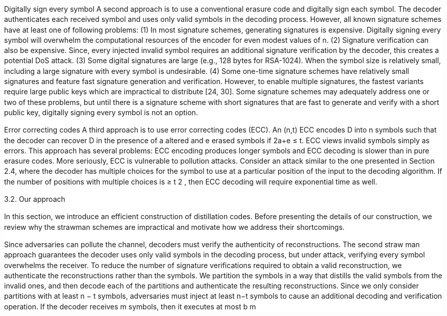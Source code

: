 Digitally sign every symbol A second approach is to
use a conventional erasure code and digitally sign each
symbol. The decoder authenticates each received symbol and uses only valid symbols in the decoding process.
However, all known signature schemes have at least one
of following problems: (1) In most signature schemes,
generating signatures is expensive. Digitally signing every symbol will overwhelm the computational resources
of the encoder for even modest values of n. (2) Signature
verification can also be expensive. Since, every injected
invalid symbol requires an additional signature verification by the decoder, this creates a potential DoS attack.
(3) Some digital signatures are large (e.g., 128 bytes for
RSA-1024). When the symbol size is relatively small,
including a large signature with every symbol is undesirable. (4) Some one-time signature schemes have relatively
small signatures and feature fast signature generation and
verification. However, to enable multiple signatures, the
fastest variants require large public keys which are impractical to distribute [24, 30]. Some signature schemes
may adequately address one or two of these problems, but
until there is a signature scheme with short signatures that
are fast to generate and verify with a short public key, digitally signing every symbol is not an option.

Error correcting codes A third approach is to use error
correcting codes (ECC). An (n,t) ECC encodes D into n
symbols such that the decoder can recover D in the presence of a altered and e erased symbols if 2a+e ≤ t. ECC
views invalid symbols simply as errors. This approach has
several problems: ECC encoding produces longer symbols and ECC decoding is slower than in pure erasure
codes. More seriously, ECC is vulnerable to pollution attacks. Consider an attack similar to the one presented in
Section 2.4, where the decoder has multiple choices for
the symbol to use at a particular position of the input to
the decoding algorithm. If the number of positions with
multiple choices is ≥
t
2
, then ECC decoding will require
exponential time as well.

3.2. Our approach

In this section, we introduce an efficient construction
of distillation codes. Before presenting the details of our
construction, we review why the strawman schemes are
impractical and motivate how we address their shortcomings.

Since adversaries can pollute the channel, decoders
must verify the authenticity of reconstructions. The second straw man approach guarantees the decoder uses only
valid symbols in the decoding process, but under attack,
verifying every symbol overwhelms the receiver. To reduce the number of signature verifications required to obtain a valid reconstruction, we authenticate the reconstructions rather than the symbols. We partition the symbols in
a way that distills the valid symbols from the invalid ones,
and then decode each of the partitions and authenticate
the resulting reconstructions. Since we only consider partitions with at least n − t symbols, adversaries must inject
at least n−t symbols to cause an additional decoding and
verification operation. If the decoder receives m symbols,
then it executes at most b
m